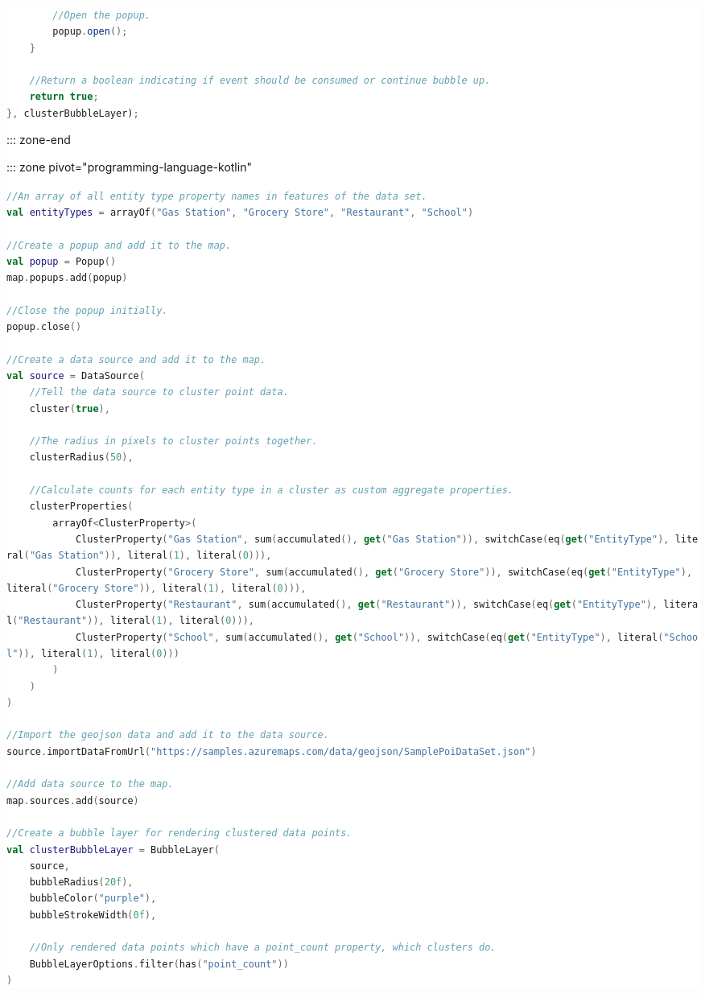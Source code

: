 ``` java
        //Open the popup.
        popup.open();
    }

    //Return a boolean indicating if event should be consumed or continue bubble up.
    return true;
}, clusterBubbleLayer);
```

::: zone-end

::: zone pivot="programming-language-kotlin"

```kotlin
//An array of all entity type property names in features of the data set.
val entityTypes = arrayOf("Gas Station", "Grocery Store", "Restaurant", "School")

//Create a popup and add it to the map.
val popup = Popup()
map.popups.add(popup)

//Close the popup initially.
popup.close()

//Create a data source and add it to the map.
val source = DataSource( 
    //Tell the data source to cluster point data.
    cluster(true),  

    //The radius in pixels to cluster points together.
    clusterRadius(50),  

    //Calculate counts for each entity type in a cluster as custom aggregate properties.
    clusterProperties(
        arrayOf<ClusterProperty>(
            ClusterProperty("Gas Station", sum(accumulated(), get("Gas Station")), switchCase(eq(get("EntityType"), literal("Gas Station")), literal(1), literal(0))),
            ClusterProperty("Grocery Store", sum(accumulated(), get("Grocery Store")), switchCase(eq(get("EntityType"), literal("Grocery Store")), literal(1), literal(0))),
            ClusterProperty("Restaurant", sum(accumulated(), get("Restaurant")), switchCase(eq(get("EntityType"), literal("Restaurant")), literal(1), literal(0))),
            ClusterProperty("School", sum(accumulated(), get("School")), switchCase(eq(get("EntityType"), literal("School")), literal(1), literal(0)))
        )
    )
)

//Import the geojson data and add it to the data source.
source.importDataFromUrl("https://samples.azuremaps.com/data/geojson/SamplePoiDataSet.json")

//Add data source to the map.
map.sources.add(source)

//Create a bubble layer for rendering clustered data points.
val clusterBubbleLayer = BubbleLayer(
    source,
    bubbleRadius(20f),
    bubbleColor("purple"),
    bubbleStrokeWidth(0f),  

    //Only rendered data points which have a point_count property, which clusters do.
    BubbleLayerOptions.filter(has("point_count"))
)

```